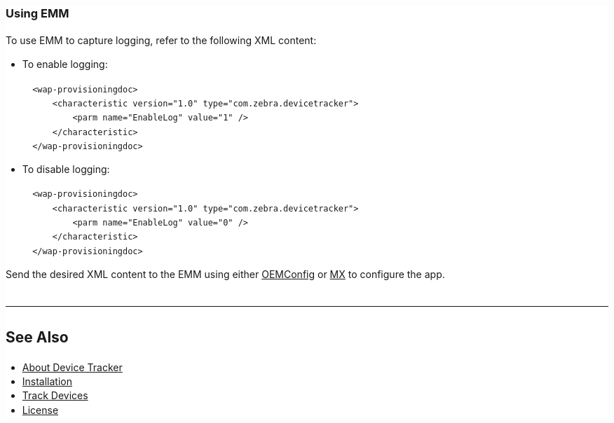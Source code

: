 ### Using EMM

To use EMM to capture logging, refer to the following XML content:

* To enable logging:

        <wap-provisioningdoc>
            <characteristic version="1.0" type="com.zebra.devicetracker">
                <parm name="EnableLog" value="1" />
            </characteristic>
        </wap-provisioningdoc>


* To disable logging:

        <wap-provisioningdoc>
            <characteristic version="1.0" type="com.zebra.devicetracker">
                <parm name="EnableLog" value="0" />
            </characteristic>
        </wap-provisioningdoc>

Send the desired XML content to the EMM using either [OEMConfig](/oemconfig) or [MX](/mx/overview) to configure the app.
<br><br>

---
## See Also

- [About Device Tracker](../about)
- [Installation](../setup)
- [Track Devices](../use)
- [License](../license)
